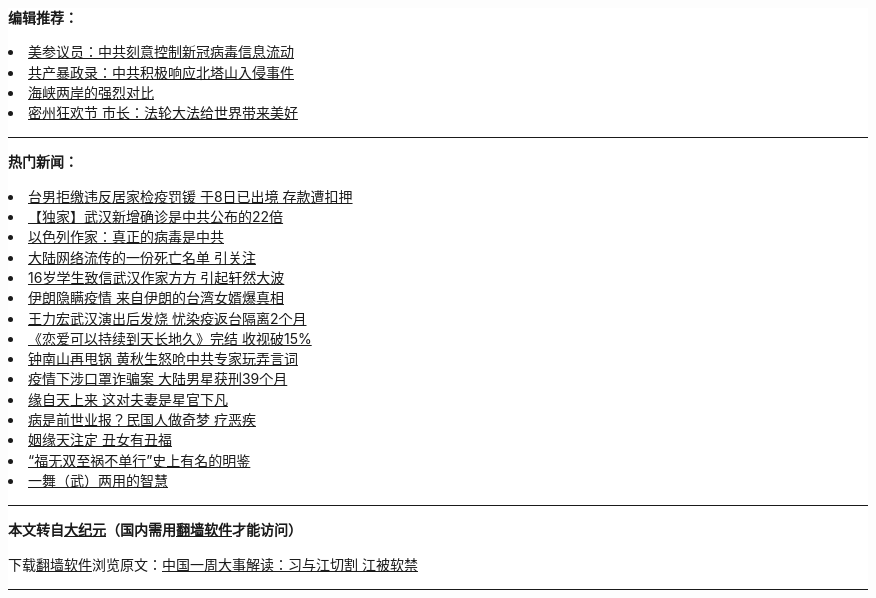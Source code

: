 <strong>编辑推荐：</strong>
<li><a href="https://github.com/onzhi266/djy/blob/master/gb/20/2/22/n11887949.md#1">美参议员：中共刻意控制新冠病毒信息流动</a></li>
<li><a href="https://github.com/tsiac2612/djy/blob/master/gb/19/8/10/n11444363.md#1" target="_blank">共产暴政录：中共积极响应北塔山入侵事件</a></li><li><a href="https://github.com/wlrgim293/djy/blob/master/gb/8/12/18/n2367165.md?dfh#1" target="_blank">海峡两岸的强烈对比</a></li><li><a href="https://github.com/tsiac2612/djy/blob/master/gb/19/9/16/n11525726.md#1" target="_blank">密州狂欢节 市长：法轮大法给世界带来美好</a></li>
<hr>

<strong>热门新闻：</strong>
<li><a href="https://github.com/wlrgim293/djy/blob/master/gb/20/3/20/n11956529.md#1">台男拒缴违反居家检疫罚锾 于8日已出境 存款遭扣押</a></li>
<li><a href="https://github.com/wlrgim293/djy/blob/master/gb/20/3/18/n11950904.md#1">【独家】武汉新增确诊是中共公布的22倍</a></li>
<li><a href="https://github.com/wlrgim293/djy/blob/master/gb/20/3/18/n11950860.md#1">以色列作家：真正的病毒是中共</a></li>
<li><a href="https://github.com/wlrgim293/djy/blob/master/gb/20/3/19/n11953667.md#1">大陆网络流传的一份死亡名单 引关注</a></li>
<li><a href="https://github.com/wlrgim293/djy/blob/master/gb/20/3/19/n11953195.md#1">16岁学生致信武汉作家方方 引起轩然大波</a></li>
<li><a href="https://github.com/wlrgim293/djy/blob/master/gb/20/3/17/n11947993.md#1">伊朗隐瞒疫情 来自伊朗的台湾女婿爆真相</a></li>
<li><a href="https://github.com/wlrgim293/djy/blob/master/gb/20/3/19/n11954954.md#1">王力宏武汉演出后发烧 忧染疫返台隔离2个月</a></li>
<li><a href="https://github.com/wlrgim293/djy/blob/master/gb/20/3/18/n11949282.md#1">《恋爱可以持续到天长地久》完结 收视破15%</a></li>
<li><a href="https://github.com/wlrgim293/djy/blob/master/gb/20/3/19/n11955678.md#1">钟南山再甩锅 黄秋生怒呛中共专家玩弄言词</a></li>
<li><a href="https://github.com/wlrgim293/djy/blob/master/gb/20/3/17/n11948248.md#1">疫情下涉口罩诈骗案 大陆男星获刑39个月</a></li>
<li><a href="https://github.com/wlrgim293/djy/blob/master/gb/20/3/12/n11936269.md#1">缘自天上来 这对夫妻是星官下凡</a></li>
<li><a href="https://github.com/wlrgim293/djy/blob/master/gb/20/2/11/n11861945.md#1">病是前世业报？民国人做奇梦 疗恶疾</a></li>
<li><a href="https://github.com/wlrgim293/djy/blob/master/gb/10/11/25/n3095498.md#1">姻缘天注定 丑女有丑福</a></li>
<li><a href="https://github.com/wlrgim293/djy/blob/master/gb/20/3/10/n11929738.md#1">“福无双至祸不单行”史上有名的明鉴</a></li>
<li><a href="https://github.com/wlrgim293/djy/blob/master/gb/20/3/17/n11947360.md#1">一舞（武）两用的智慧</a></li>
<hr>

<strong>本文转自<a href="https://www.epochtimes.com">大纪元</a>（国内需用<a href="https://github.com/wlrgim293/www/blob/master/README.md#8">翻墙软件</a>才能访问）</strong><p>下载<a href="https://github.com/wlrgim293/www/blob/master/README.md#8">翻墙软件</a>浏览原文：<a href="https://www.epochtimes.com/gb/16/5/1/n7792249.htm">中国一周大事解读：习与江切割 江被软禁</a></p><hr>
